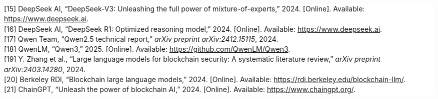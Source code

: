 [15] DeepSeek AI, “DeepSeek-V3: Unleashing the full power of mixture-of-experts,” 2024. [Online]. Available: https://www.deepseek.ai.  
[16] DeepSeek AI, “DeepSeek R1: Optimized reasoning model,” 2024. [Online]. Available: https://www.deepseek.ai.  
[17] Qwen Team, “Qwen2.5 technical report,” *arXiv preprint arXiv:2412.15115*, 2024.  
[18] QwenLM, “Qwen3,” 2025. [Online]. Available: https://github.com/QwenLM/Qwen3.  
[19] Y. Zhang et al., “Large language models for blockchain security: A systematic literature review,” *arXiv preprint arXiv:2403.14280*, 2024.  
[20] Berkeley RDI, “Blockchain large language models,” 2024. [Online]. Available: https://rdi.berkeley.edu/blockchain-llm/.  
[21] ChainGPT, “Unleash the power of blockchain AI,” 2024. [Online]. Available: https://www.chaingpt.org/.
